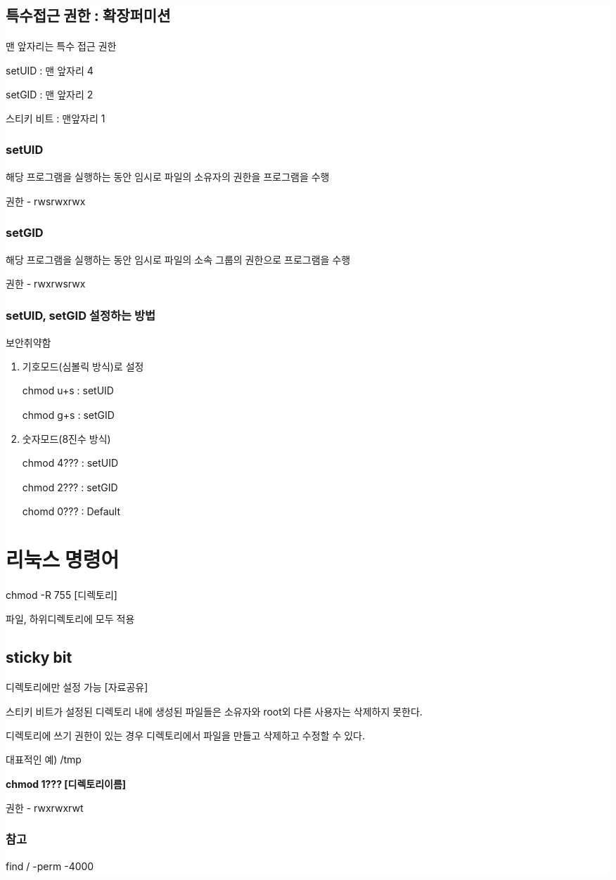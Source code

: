 <h2>특수접근 권한 : 확장퍼미션</h2>

맨 앞자리는 특수 접근 권한

setUID : 맨 앞자리 4

setGID : 맨 앞자리 2

스티키 비트 : 맨앞자리 1

<h3>setUID</h3>

해당 프로그램을 실행하는 동안 임시로 파일의 소유자의 권한을 프로그램을 수행

권한 - rwsrwxrwx

<h3>setGID</h3>

해당 프로그램을 실행하는 동안 임시로 파일의 소속 그룹의 권한으로 프로그램을 수행

권한 - rwxrwsrwx

<h3>setUID, setGID 설정하는 방법</h3>

보안취약함

1. 기호모드(심볼릭 방식)로 설정

   chmod u+s : setUID

   chmod g+s : setGID

2. 숫자모드(8진수 방식)

   chmod 4??? : setUID

   chmod 2??? : setGID

   chomd 0??? : Default

<h1>리눅스 명령어</h1>

chmod -R 755 [디렉토리]

파일, 하위디렉토리에 모두 적용

## sticky bit

디렉토리에만 설정 가능 [자료공유] 

스티키 비트가 설정된 디렉토리 내에 생성된 파일들은 소유자와 root외 다른 사용자는 삭제하지 못한다.

디렉토리에 쓰기 권한이 있는 경우 디렉토리에서 파일을 만들고 삭제하고 수정할 수 있다.

대표적인 예) /tmp

<b>chmod 1??? [디렉토리이름]</b>

권한 - rwxrwxrwt

<h3>참고</h3>

find / -perm -4000
